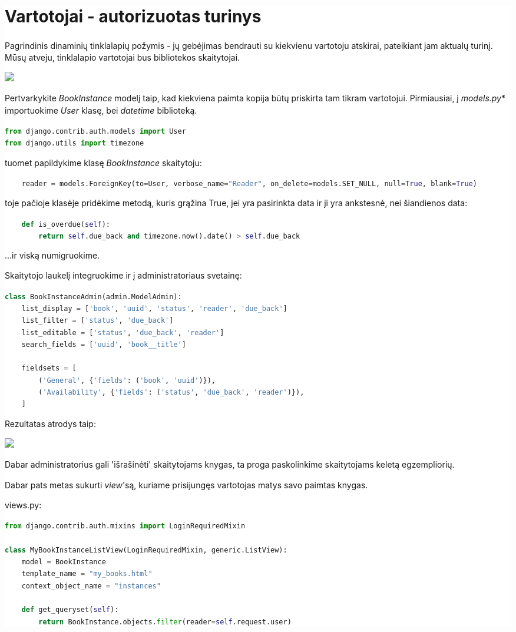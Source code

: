 # Vartotojai - autorizuotas turinys

Pagrindinis dinaminių tinklalapių požymis - jų gebėjimas bendrauti su kiekvienu vartotoju atskirai, pateikiant jam aktualų turinį. Mūsų atveju, tinklalapio vartotojai bus bibliotekos skaitytojai.

![](esate_prisijunges.png)

Pertvarkykite *BookInstance* modelį taip, kad kiekviena paimta kopija būtų priskirta tam tikram vartotojui. Pirmiausiai, į *models.py** importuokime *User* klasę, bei *datetime* biblioteką.

```python
from django.contrib.auth.models import User
from django.utils import timezone
```

tuomet papildykime klasę *BookInstance* skaitytoju:

```python
    reader = models.ForeignKey(to=User, verbose_name="Reader", on_delete=models.SET_NULL, null=True, blank=True)
```

toje pačioje klasėje pridėkime metodą, kuris grąžina True, jei yra pasirinkta data ir ji yra ankstesnė, nei šiandienos data:

```python
    def is_overdue(self):
        return self.due_back and timezone.now().date() > self.due_back
```

...ir viską numigruokime.

Skaitytojo laukelį integruokime ir į administratoriaus svetainę:

```python
class BookInstanceAdmin(admin.ModelAdmin):
    list_display = ['book', 'uuid', 'status', 'reader', 'due_back']
    list_filter = ['status', 'due_back']
    list_editable = ['status', 'due_back', 'reader']
    search_fields = ['uuid', 'book__title']

    fieldsets = [
        ('General', {'fields': ('book', 'uuid')}),
        ('Availability', {'fields': ('status', 'due_back', 'reader')}),
    ]
```

Rezultatas atrodys taip:

![](readeris_admine.png)

Dabar administratorius gali 'išrašinėti' skaitytojams knygas, ta proga paskolinkime skaitytojams keletą egzempliorių.


Dabar pats metas sukurti *view*'są, kuriame prisijungęs vartotojas matys savo paimtas knygas.

views.py:
```python
from django.contrib.auth.mixins import LoginRequiredMixin

class MyBookInstanceListView(LoginRequiredMixin, generic.ListView):
    model = BookInstance
    template_name = "my_books.html"
    context_object_name = "instances"
    
    def get_queryset(self):
        return BookInstance.objects.filter(reader=self.request.user)
```
